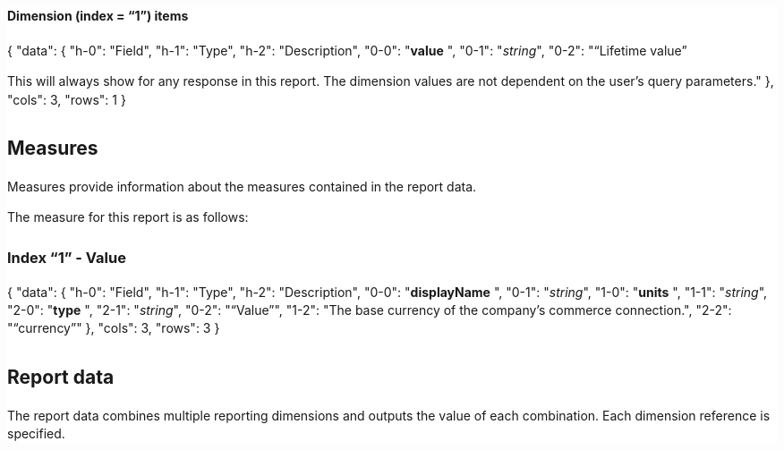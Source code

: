
#### Dimension (index = “1”) items


{
"data": {
"h-0": "Field",
"h-1": "Type",
"h-2": "Description",
"0-0": "**value** ",
"0-1": "_string_",
"0-2": "“Lifetime value”

This will always show for any response in this report. The dimension values are not dependent on the user’s query parameters."
},
"cols": 3,
"rows": 1
}


## Measures

Measures provide information about the measures contained in the report data.

The measure for this report is as follows:

### Index “1” - Value


{
"data": {
"h-0": "Field",
"h-1": "Type",
"h-2": "Description",
"0-0": "**displayName** ",
"0-1": "_string_",
"1-0": "**units** ",
"1-1": "_string_",
"2-0": "**type** ",
"2-1": "_string_",
"0-2": "“Value”",
"1-2": "The base currency of the company’s commerce connection.",
"2-2": "“currency”"
},
"cols": 3,
"rows": 3
}


## Report data

The report data combines multiple reporting dimensions and outputs the value of each combination. Each dimension reference is specified.
